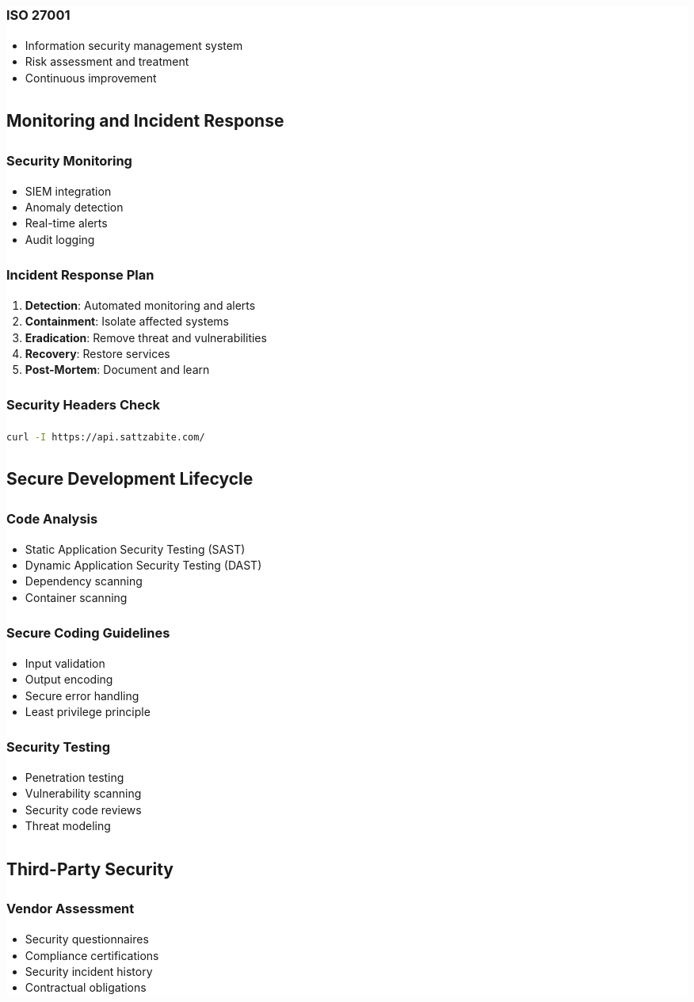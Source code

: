 ### ISO 27001
- Information security management system
- Risk assessment and treatment
- Continuous improvement

## Monitoring and Incident Response

### Security Monitoring
- SIEM integration
- Anomaly detection
- Real-time alerts
- Audit logging

### Incident Response Plan
1. **Detection**: Automated monitoring and alerts
2. **Containment**: Isolate affected systems
3. **Eradication**: Remove threat and vulnerabilities
4. **Recovery**: Restore services
5. **Post-Mortem**: Document and learn

### Security Headers Check
```bash
curl -I https://api.sattzabite.com/
```

## Secure Development Lifecycle

### Code Analysis
- Static Application Security Testing (SAST)
- Dynamic Application Security Testing (DAST)
- Dependency scanning
- Container scanning

### Secure Coding Guidelines
- Input validation
- Output encoding
- Secure error handling
- Least privilege principle

### Security Testing
- Penetration testing
- Vulnerability scanning
- Security code reviews
- Threat modeling

## Third-Party Security

### Vendor Assessment
- Security questionnaires
- Compliance certifications
- Security incident history
- Contractual obligations
